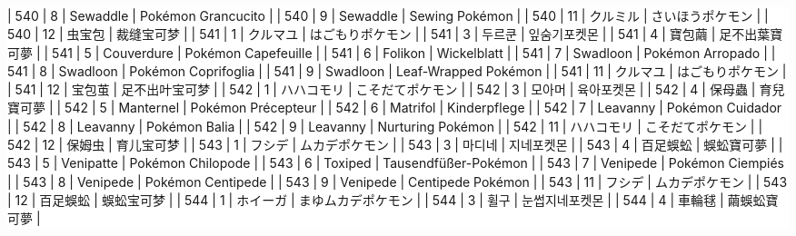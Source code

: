 | 540                | 8                 | Sewaddle     | Pokémon Grancucito       |
| 540                | 9                 | Sewaddle     | Sewing Pokémon           |
| 540                | 11                | クルミル         | さいほうポケモン                 |
| 540                | 12                | 虫宝包          | 裁缝宝可梦                    |
| 541                | 1                 | クルマユ         | はごもりポケモン                 |
| 541                | 3                 | 두르쿤          | 잎숨기포켓몬                   |
| 541                | 4                 | 寶包繭          | 足不出葉寶可夢                  |
| 541                | 5                 | Couverdure   | Pokémon Capefeuille      |
| 541                | 6                 | Folikon      | Wickelblatt              |
| 541                | 7                 | Swadloon     | Pokémon Arropado         |
| 541                | 8                 | Swadloon     | Pokémon Coprifoglia      |
| 541                | 9                 | Swadloon     | Leaf-Wrapped Pokémon     |
| 541                | 11                | クルマユ         | はごもりポケモン                 |
| 541                | 12                | 宝包茧          | 足不出叶宝可梦                  |
| 542                | 1                 | ハハコモリ        | こそだてポケモン                 |
| 542                | 3                 | 모아머          | 육아포켓몬                    |
| 542                | 4                 | 保母蟲          | 育兒寶可夢                    |
| 542                | 5                 | Manternel    | Pokémon Précepteur       |
| 542                | 6                 | Matrifol     | Kinderpflege             |
| 542                | 7                 | Leavanny     | Pokémon Cuidador         |
| 542                | 8                 | Leavanny     | Pokémon Balia            |
| 542                | 9                 | Leavanny     | Nurturing Pokémon        |
| 542                | 11                | ハハコモリ        | こそだてポケモン                 |
| 542                | 12                | 保姆虫          | 育儿宝可梦                    |
| 543                | 1                 | フシデ          | ムカデポケモン                  |
| 543                | 3                 | 마디네          | 지네포켓몬                    |
| 543                | 4                 | 百足蜈蚣         | 蜈蚣寶可夢                    |
| 543                | 5                 | Venipatte    | Pokémon Chilopode        |
| 543                | 6                 | Toxiped      | Tausendfüßer-Pokémon     |
| 543                | 7                 | Venipede     | Pokémon Ciempiés         |
| 543                | 8                 | Venipede     | Pokémon Centipede        |
| 543                | 9                 | Venipede     | Centipede Pokémon        |
| 543                | 11                | フシデ          | ムカデポケモン                  |
| 543                | 12                | 百足蜈蚣         | 蜈蚣宝可梦                    |
| 544                | 1                 | ホイーガ         | まゆムカデポケモン                |
| 544                | 3                 | 휠구           | 눈썹지네포켓몬                  |
| 544                | 4                 | 車輪毬          | 繭蜈蚣寶可夢                   |